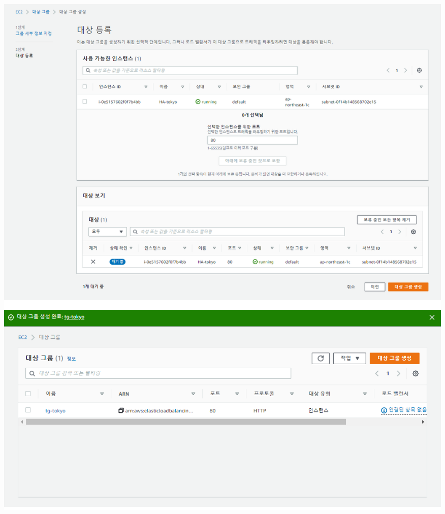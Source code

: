 ![image-20220617175511261](md-images/0617/image-20220617175511261.png)

![image-20220617175523496](md-images/0617/image-20220617175523496.png)
